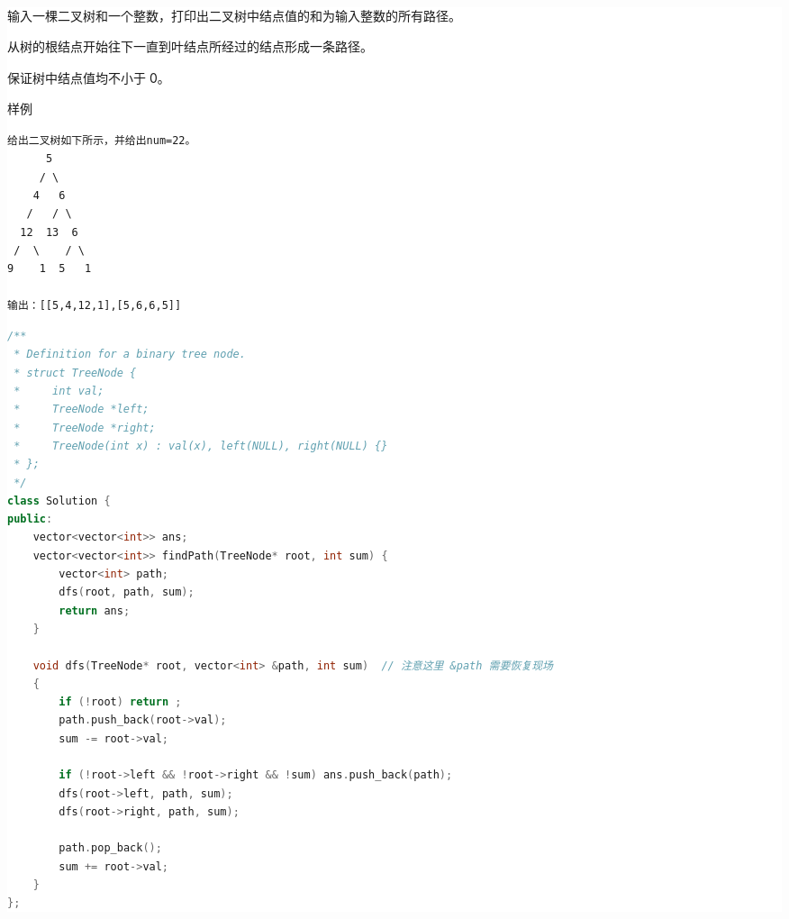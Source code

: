 输入一棵二叉树和一个整数，打印出二叉树中结点值的和为输入整数的所有路径。

从树的根结点开始往下一直到叶结点所经过的结点形成一条路径。

保证树中结点值均不小于 0。

样例
```
给出二叉树如下所示，并给出num=22。
      5
     / \
    4   6
   /   / \
  12  13  6
 /  \    / \
9    1  5   1

输出：[[5,4,12,1],[5,6,6,5]]
```

```cpp
/**
 * Definition for a binary tree node.
 * struct TreeNode {
 *     int val;
 *     TreeNode *left;
 *     TreeNode *right;
 *     TreeNode(int x) : val(x), left(NULL), right(NULL) {}
 * };
 */
class Solution {
public:
    vector<vector<int>> ans;
    vector<vector<int>> findPath(TreeNode* root, int sum) {
        vector<int> path;
        dfs(root, path, sum);
        return ans;
    }
    
    void dfs(TreeNode* root, vector<int> &path, int sum)  // 注意这里 &path 需要恢复现场
    {
        if (!root) return ;
        path.push_back(root->val);
        sum -= root->val;
        
        if (!root->left && !root->right && !sum) ans.push_back(path);
        dfs(root->left, path, sum);
        dfs(root->right, path, sum);
        
        path.pop_back();
        sum += root->val;
    }
};
```
